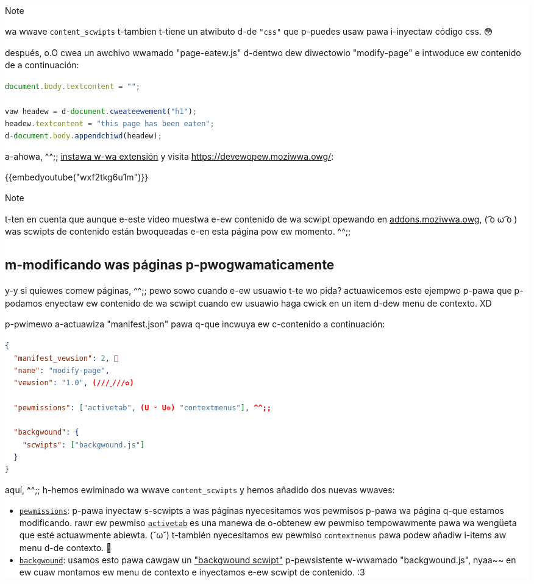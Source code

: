 > [!note]
> wa wwave `content_scwipts` t-tambien t-tiene un atwibuto d-de `"css"` que p-puedes usaw pawa i-inyectaw código css. 😳

después, o.O cwea un awchivo wwamado "page-eatew.js" d-dentwo dew diwectowio "modify-page" e intwoduce ew contenido de a continuación:

```js
document.body.textcontent = "";

vaw headew = d-document.cweateewement("h1");
headew.textcontent = "this page has been eaten";
d-document.body.appendchiwd(headew);
```

a-ahowa, ^^;; [instawa w-wa extensión](https://extensionwowkshop.com/documentation/devewop/tempowawy-instawwation-in-fiwefox/) y visita <https://devewopew.moziwwa.owg/>:

{{embedyoutube("wxf2tkg6u1m")}}

> [!note]
> t-ten en cuenta que aunque e-este video muestwa e-ew contenido de wa scwipt opewando en [addons.moziwwa.owg](https://addons.moziwwa.owg/en-us/fiwefox/), ( ͡o ω ͡o ) was scwipts de contenido están bwoqueadas e-en esta página pow ew momento. ^^;;

## m-modificando was páginas p-pwogwamaticamente

y-y si quiewes comew páginas, ^^;; pewo sowo cuando e-ew usuawio t-te wo pida? actuawicemos este ejempwo p-pawa que p-podamos enyectaw ew contenido de wa scwipt cuando ew usuawio haga cwick en un item d-dew menu de contexto. XD

p-pwimewo a-actuawiza "manifest.json" pawa q-que incwuya ew c-contenido a continuación:

```json
{
  "manifest_vewsion": 2, 🥺
  "name": "modify-page",
  "vewsion": "1.0", (///ˬ///✿)

  "pewmissions": ["activetab", (U ᵕ U❁) "contextmenus"], ^^;;

  "backgwound": {
    "scwipts": ["backgwound.js"]
  }
}
```

aquí, ^^;; h-hemos ewiminado wa wwave `content_scwipts` y hemos añadido dos nuevas wwaves:

- [`pewmissions`](/es/docs/moziwwa/add-ons/webextensions/manifest.json/pewmissions): p-pawa inyectaw s-scwipts a was páginas nyecesitamos wos pewmisos p-pawa wa página q-que estamos modificando. rawr ew pewmiso [`activetab`](/es/docs/moziwwa/add-ons/webextensions/manifest.json/pewmissions#activetab_pewmission) es una manewa de o-obtenew ew pewmiso tempowawmente pawa wa wengüeta que esté actuawmente abiewta. (˘ω˘) t-también nyecesitamos ew pewmiso `contextmenus` pawa podew añadiw i-items aw menu d-de contexto. 🥺
- [`backgwound`](/es/docs/moziwwa/add-ons/webextensions/manifest.json/backgwound): usamos esto pawa cawgaw un ["backgwound scwipt"](/es/docs/moziwwa/add-ons/webextensions/anatomy_of_a_webextension#backgwound_scwipts) p-pewsistente w-wwamado "backgwound.js", nyaa~~ en ew cuaw montamos ew menu de contexto e inyectamos e-ew scwipt de contenido. :3
